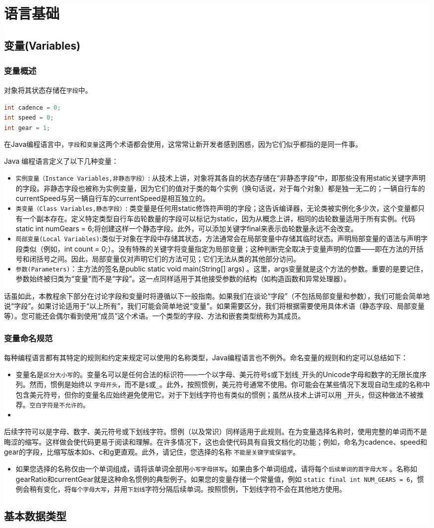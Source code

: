 # 语言基础

## 变量(Variables)

### 变量概述

对象将其状态存储在`字段`中。

``` java
int cadence = 0;
int speed = 0;
int gear = 1;
```

在Java编程语言中，`字段`和`变量`这两个术语都会使用，这常常让新开发者感到困惑，因为它们似乎都指的是同一件事。

Java 编程语言定义了以下几种变量：

- `实例变量（Instance Variables,非静态字段）`:
  从技术上讲，对象将其各自的状态存储在“非静态字段”中，即那些没有用static关键字声明的字段。非静态字段也被称为实例变量，因为它们的值对于类的每个实例（换句话说，对于每个对象）都是独一无二的；一辆自行车的currentSpeed与另一辆自行车的currentSpeed是相互独立的。
- `类变量（Class Variables,静态字段）`:
  类变量是任何用static修饰符声明的字段；这告诉编译器，无论类被实例化多少次，这个变量都只有一个副本存在。定义特定类型自行车齿轮数量的字段可以标记为static，因为从概念上讲，相同的齿轮数量适用于所有实例。代码static
  int numGears = 6;将创建这样一个静态字段。此外，可以添加关键字final来表示齿轮数量永远不会改变。
- `局部变量(Local Variables)`:类似于对象在字段中存储其状态，方法通常会在局部变量中存储其临时状态。声明局部变量的语法与声明字段类似（例如，int
  count = 0;）。没有特殊的关键字将变量指定为局部变量；这种判断完全取决于变量声明的位置——即在方法的开括号和闭括号之间。因此，局部变量仅对声明它们的方法可见；它们无法从类的其他部分访问。
- `参数(Parameters)`：主方法的签名是public static void main(String[] args)
  。这里，args变量就是这个方法的参数。重要的是要记住，参数始终被归类为“变量”而不是“字段”。这一点同样适用于其他接受参数的结构（如构造函数和异常处理器）。

话虽如此，本教程余下部分在讨论字段和变量时将遵循以下一般指南。如果我们在谈论“字段”（不包括局部变量和参数），我们可能会简单地说“字段”。如果讨论适用于“以上所有”，我们可能会简单地说“变量”。如果需要区分，我们将根据需要使用具体术语（静态字段、局部变量等）。您可能还会偶尔看到使用“成员”这个术语。一个类型的字段、方法和嵌套类型统称为其成员。

### 变量命名规范

每种编程语言都有其特定的规则和约定来规定可以使用的名称类型，Java编程语言也不例外。命名变量的规则和约定可以总结如下：

- 变量名是`区分大小写`的。变量名可以是任何合法的标识符——一个以字母、美元符号`$`或下划线`_`开头的Unicode字母和数字的无限长度序列。然而，惯例是始终以
  `字母开头`，而不是`$`或`_`。此外，按照惯例，美元符号通常不使用。你可能会在某些情况下发现自动生成的名称中包含美元符号，但你的变量名应始终避免使用它。对于下划线字符也有类似的惯例；虽然从技术上讲可以用
  `_`开头，但这种做法不被推荐。`空白字符是不允许的`。
-

后续字符可以是字母、数字、美元符号或下划线字符。惯例（以及常识）同样适用于此规则。在为变量选择名称时，使用完整的单词而不是晦涩的缩写。这样做会使代码更易于阅读和理解。在许多情况下，这也会使代码具有自我文档化的功能；例如，命名为cadence、speed和gear的字段，比缩写版本如s、c和g更直观。此外，请记住，您选择的名称
`不能是关键字或保留字`。

- 如果您选择的名称仅由一个单词组成，请将该单词全部用`小写字母拼写`。如果由多个单词组成，请将每个`后续单词的首字母大写`
  。名称如gearRatio和currentGear就是这种命名惯例的典型例子。如果您的变量存储一个常量值，例如
  `static final int NUM_GEARS = 6`，惯例会稍有变化，将`每个字母大写`，并用`下划线`字符分隔后续单词。按照惯例，下划线字符不会在其他地方使用。

## 基本数据类型
